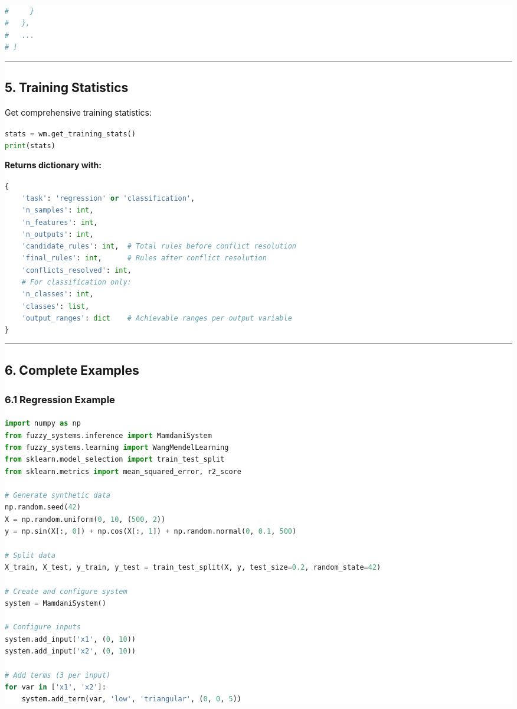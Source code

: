 ```python
#     }
#   },
#   ...
# ]
```

---

## 5. Training Statistics

Get comprehensive training statistics:

```python
stats = wm.get_training_stats()
print(stats)
```

**Returns dictionary with:**
```python
{
    'task': 'regression' or 'classification',
    'n_samples': int,
    'n_features': int,
    'n_outputs': int,
    'candidate_rules': int,  # Total rules before conflict resolution
    'final_rules': int,      # Rules after conflict resolution
    'conflicts_resolved': int,
    # For classification only:
    'n_classes': int,
    'classes': list,
    'output_ranges': dict    # Achievable ranges per output variable
}
```

---

## 6. Complete Examples

### 6.1 Regression Example

```python
import numpy as np
from fuzzy_systems.inference import MamdaniSystem
from fuzzy_systems.learning import WangMendelLearning
from sklearn.model_selection import train_test_split
from sklearn.metrics import mean_squared_error, r2_score

# Generate synthetic data
np.random.seed(42)
X = np.random.uniform(0, 10, (500, 2))
y = np.sin(X[:, 0]) + np.cos(X[:, 1]) + np.random.normal(0, 0.1, 500)

# Split data
X_train, X_test, y_train, y_test = train_test_split(X, y, test_size=0.2, random_state=42)

# Create and configure system
system = MamdaniSystem()

# Configure inputs
system.add_input('x1', (0, 10))
system.add_input('x2', (0, 10))

# Add terms (3 per input)
for var in ['x1', 'x2']:
    system.add_term(var, 'low', 'triangular', (0, 0, 5))
```